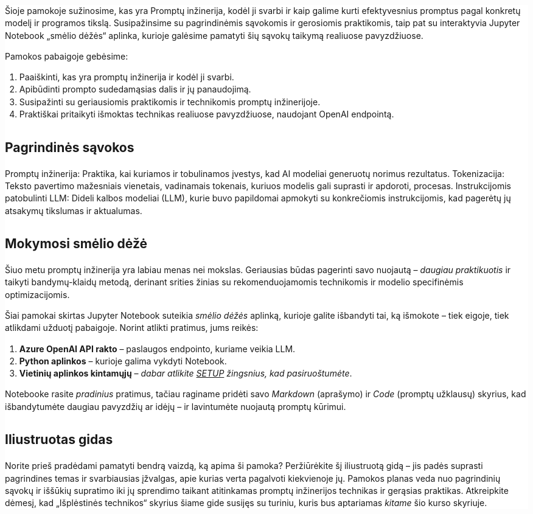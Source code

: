 Šioje pamokoje sužinosime, kas yra Promptų inžinerija, kodėl ji svarbi ir kaip galime kurti efektyvesnius promptus pagal konkretų modelį ir programos tikslą. Susipažinsime su pagrindinėmis sąvokomis ir gerosiomis praktikomis, taip pat su interaktyvia Jupyter Notebook „smėlio dėžės“ aplinka, kurioje galėsime pamatyti šių sąvokų taikymą realiuose pavyzdžiuose.

Pamokos pabaigoje gebėsime:

1. Paaiškinti, kas yra promptų inžinerija ir kodėl ji svarbi.
2. Apibūdinti prompto sudedamąsias dalis ir jų panaudojimą.
3. Susipažinti su geriausiomis praktikomis ir technikomis promptų inžinerijoje.
4. Praktiškai pritaikyti išmoktas technikas realiuose pavyzdžiuose, naudojant OpenAI endpointą.

## Pagrindinės sąvokos

Promptų inžinerija: Praktika, kai kuriamos ir tobulinamos įvestys, kad AI modeliai generuotų norimus rezultatus.
Tokenizacija: Teksto pavertimo mažesniais vienetais, vadinamais tokenais, kuriuos modelis gali suprasti ir apdoroti, procesas.
Instrukcijomis patobulinti LLM: Dideli kalbos modeliai (LLM), kurie buvo papildomai apmokyti su konkrečiomis instrukcijomis, kad pagerėtų jų atsakymų tikslumas ir aktualumas.

## Mokymosi smėlio dėžė

Šiuo metu promptų inžinerija yra labiau menas nei mokslas. Geriausias būdas pagerinti savo nuojautą – _daugiau praktikuotis_ ir taikyti bandymų-klaidų metodą, derinant srities žinias su rekomenduojamomis technikomis ir modelio specifinėmis optimizacijomis.

Šiai pamokai skirtas Jupyter Notebook suteikia _smėlio dėžės_ aplinką, kurioje galite išbandyti tai, ką išmokote – tiek eigoje, tiek atlikdami užduotį pabaigoje. Norint atlikti pratimus, jums reikės:

1. **Azure OpenAI API rakto** – paslaugos endpointo, kuriame veikia LLM.
2. **Python aplinkos** – kurioje galima vykdyti Notebook.
3. **Vietinių aplinkos kintamųjų** – _dabar atlikite [SETUP](./../00-course-setup/02-setup-local.md?WT.mc_id=academic-105485-koreyst) žingsnius, kad pasiruoštumėte_.

Notebooke rasite _pradinius_ pratimus, tačiau raginame pridėti savo _Markdown_ (aprašymo) ir _Code_ (promptų užklausų) skyrius, kad išbandytumėte daugiau pavyzdžių ar idėjų – ir lavintumėte nuojautą promptų kūrimui.

## Iliustruotas gidas

Norite prieš pradėdami pamatyti bendrą vaizdą, ką apima ši pamoka? Peržiūrėkite šį iliustruotą gidą – jis padės suprasti pagrindines temas ir svarbiausias įžvalgas, apie kurias verta pagalvoti kiekvienoje jų. Pamokos planas veda nuo pagrindinių sąvokų ir iššūkių supratimo iki jų sprendimo taikant atitinkamas promptų inžinerijos technikas ir gerąsias praktikas. Atkreipkite dėmesį, kad „Išplėstinės technikos“ skyrius šiame gide susijęs su turiniu, kuris bus aptariamas _kitame_ šio kurso skyriuje.
